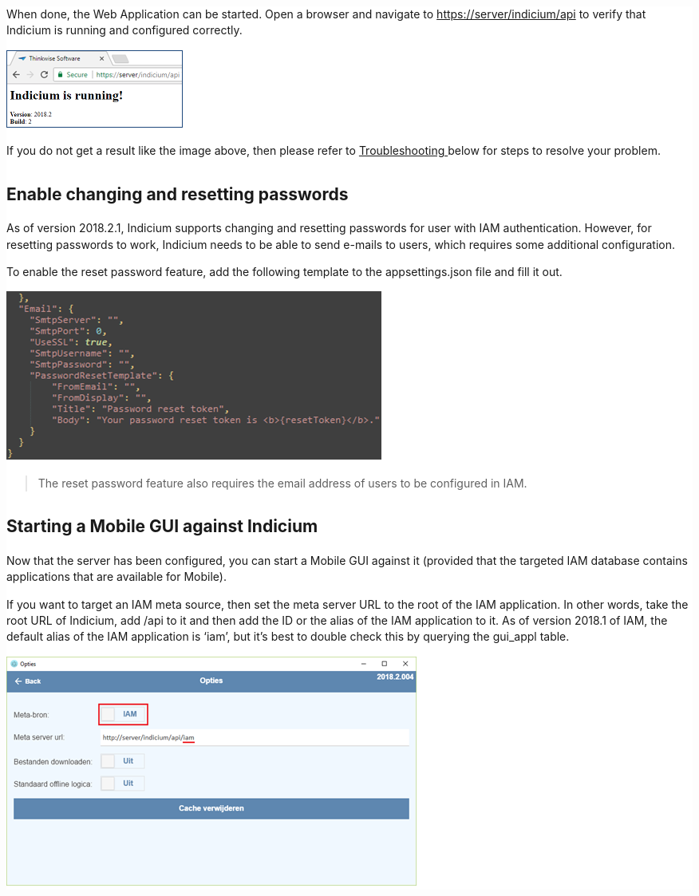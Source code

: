 When done, the Web Application can be started. Open a browser and navigate to [https://server/indicium/api](https://server/indicium/api) to verify that Indicium is running and configured correctly.

![Check if Indicium is running](../assets/indicium/image%20%287%29.png)

If you do not get a result like the image above, then please refer to [Troubleshooting ](installation.md#troubleshooting-issues)below for steps to resolve your problem.

## Enable changing and resetting passwords

As of version 2018.2.1, Indicium supports changing and resetting passwords for user with IAM authentication. However, for resetting passwords to work, Indicium needs to be able to send e-mails to users, which requires some additional configuration.

To enable the reset password feature, add the following template to the appsettings.json file and fill it out.

![Email settings template](../assets/indicium/image%20%284%29.png)

> The reset password feature also requires the email address of users to be configured in IAM.

## Starting a Mobile GUI against Indicium

Now that the server has been configured, you can start a Mobile GUI against it \(provided that the targeted IAM database contains applications that are available for Mobile\).

If you want to target an IAM meta source, then set the meta server URL to the root of the IAM application. In other words, take the root URL of Indicium, add /api to it and then add the ID or the alias of the IAM application to it. As of version 2018.1 of IAM, the default alias of the IAM application is ‘iam’, but it’s best to double check this by querying the gui_appl table.

![Mobile GUI IAM meta source](../assets/indicium/image%20%2811%29.png)
